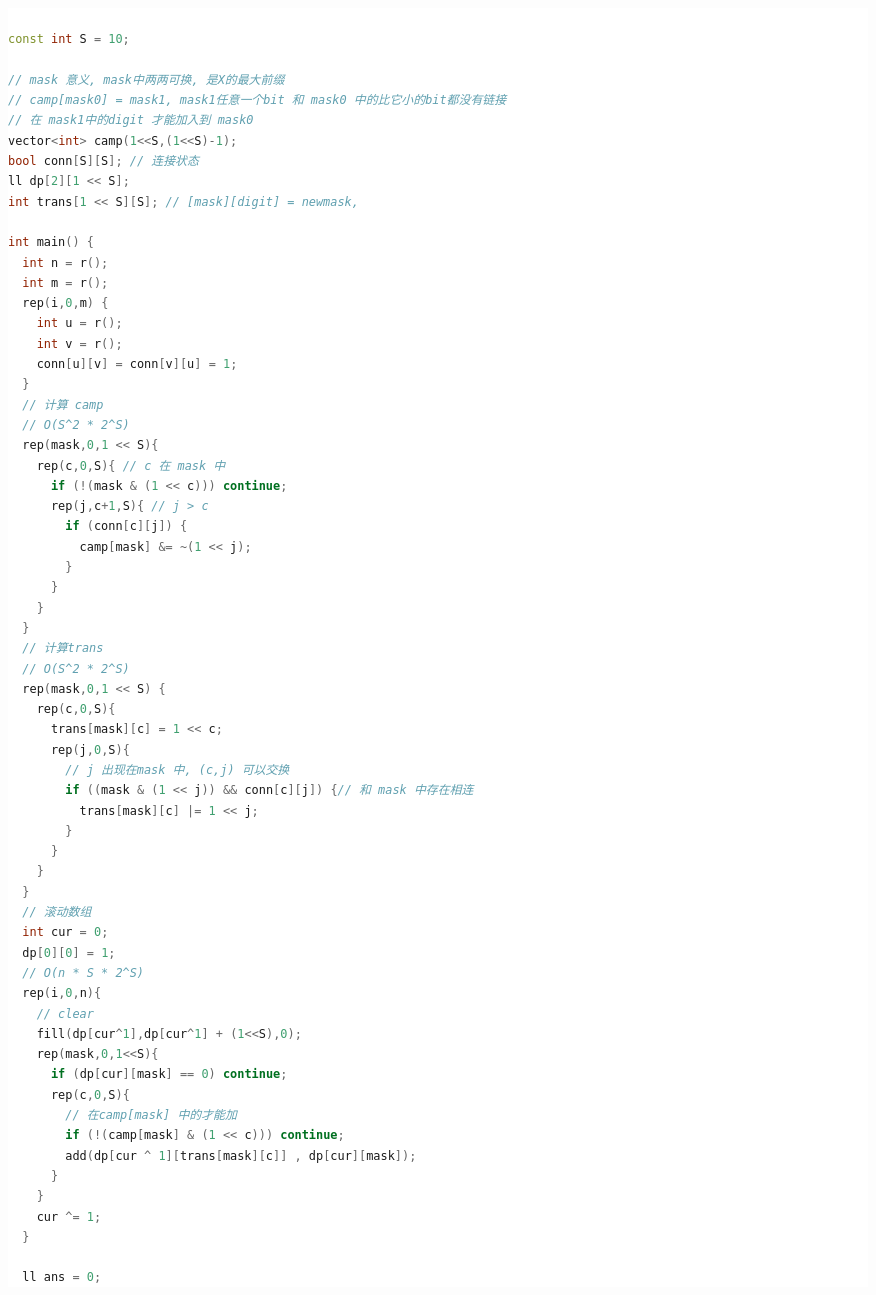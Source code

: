 ```cpp

const int S = 10;

// mask 意义, mask中两两可换, 是X的最大前缀
// camp[mask0] = mask1, mask1任意一个bit 和 mask0 中的比它小的bit都没有链接
// 在 mask1中的digit 才能加入到 mask0
vector<int> camp(1<<S,(1<<S)-1);
bool conn[S][S]; // 连接状态
ll dp[2][1 << S];
int trans[1 << S][S]; // [mask][digit] = newmask,

int main() {
  int n = r();
  int m = r();
  rep(i,0,m) {
    int u = r();
    int v = r();
    conn[u][v] = conn[v][u] = 1;
  }
  // 计算 camp
  // O(S^2 * 2^S)
  rep(mask,0,1 << S){
    rep(c,0,S){ // c 在 mask 中
      if (!(mask & (1 << c))) continue;
      rep(j,c+1,S){ // j > c
        if (conn[c][j]) {
          camp[mask] &= ~(1 << j);
        }
      }
    }
  }
  // 计算trans
  // O(S^2 * 2^S)
  rep(mask,0,1 << S) {
    rep(c,0,S){
      trans[mask][c] = 1 << c;
      rep(j,0,S){
        // j 出现在mask 中, (c,j) 可以交换
        if ((mask & (1 << j)) && conn[c][j]) {// 和 mask 中存在相连
          trans[mask][c] |= 1 << j;
        }
      }
    }
  }
  // 滚动数组
  int cur = 0;
  dp[0][0] = 1;
  // O(n * S * 2^S)
  rep(i,0,n){
    // clear
    fill(dp[cur^1],dp[cur^1] + (1<<S),0);
    rep(mask,0,1<<S){
      if (dp[cur][mask] == 0) continue;
      rep(c,0,S){
        // 在camp[mask] 中的才能加
        if (!(camp[mask] & (1 << c))) continue;
        add(dp[cur ^ 1][trans[mask][c]] , dp[cur][mask]);
      }
    }
    cur ^= 1;
  }

  ll ans = 0;
```